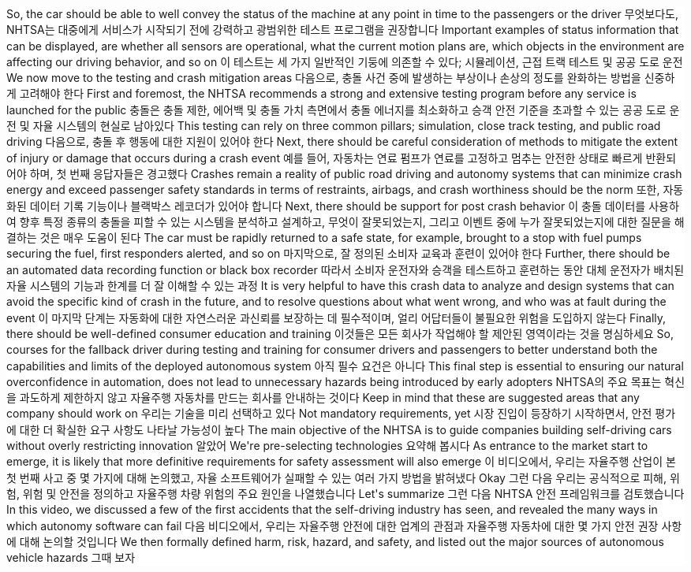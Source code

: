 So, the car should be able to well convey the status of the machine at any point in time to the passengers or the driver
무엇보다도, NHTSA는 대중에게 서비스가 시작되기 전에 강력하고 광범위한 테스트 프로그램을 권장합니다
Important examples of status information that can be displayed, are whether all sensors are operational, what the current motion plans are, which objects in the environment are affecting our driving behavior, and so on
이 테스트는 세 가지 일반적인 기둥에 의존할 수 있다; 시뮬레이션, 근접 트랙 테스트 및 공공 도로 운전
We now move to the testing and crash mitigation areas
다음으로, 충돌 사건 중에 발생하는 부상이나 손상의 정도를 완화하는 방법을 신중하게 고려해야 한다
First and foremost, the NHTSA recommends a strong and extensive testing program before any service is launched for the public
충돌은 충돌 제한, 에어백 및 충돌 가치 측면에서 충돌 에너지를 최소화하고 승객 안전 기준을 초과할 수 있는 공공 도로 운전 및 자율 시스템의 현실로 남아있다
This testing can rely on three common pillars; simulation, close track testing, and public road driving
다음으로, 충돌 후 행동에 대한 지원이 있어야 한다
Next, there should be careful consideration of methods to mitigate the extent of injury or damage that occurs during a crash event
예를 들어, 자동차는 연료 펌프가 연료를 고정하고 멈추는 안전한 상태로 빠르게 반환되어야 하며, 첫 번째 응답자들은 경고했다
Crashes remain a reality of public road driving and autonomy systems that can minimize crash energy and exceed passenger safety standards in terms of restraints, airbags, and crash worthiness should be the norm
또한, 자동화된 데이터 기록 기능이나 블랙박스 레코더가 있어야 합니다
Next, there should be support for post crash behavior
이 충돌 데이터를 사용하여 향후 특정 종류의 충돌을 피할 수 있는 시스템을 분석하고 설계하고, 무엇이 잘못되었는지, 그리고 이벤트 중에 누가 잘못되었는지에 대한 질문을 해결하는 것은 매우 도움이 된다
The car must be rapidly returned to a safe state, for example, brought to a stop with fuel pumps securing the fuel, first responders alerted, and so on
마지막으로, 잘 정의된 소비자 교육과 훈련이 있어야 한다
Further, there should be an automated data recording function or black box recorder
따라서 소비자 운전자와 승객을 테스트하고 훈련하는 동안 대체 운전자가 배치된 자율 시스템의 기능과 한계를 더 잘 이해할 수 있는 과정
It is very helpful to have this crash data to analyze and design systems that can avoid the specific kind of crash in the future, and to resolve questions about what went wrong, and who was at fault during the event
이 마지막 단계는 자동화에 대한 자연스러운 과신뢰를 보장하는 데 필수적이며, 얼리 어답터들이 불필요한 위험을 도입하지 않는다
Finally, there should be well-defined consumer education and training
이것들은 모든 회사가 작업해야 할 제안된 영역이라는 것을 명심하세요
So, courses for the fallback driver during testing and training for consumer drivers and passengers to better understand both the capabilities and limits of the deployed autonomous system
아직 필수 요건은 아니다
This final step is essential to ensuring our natural overconfidence in automation, does not lead to unnecessary hazards being introduced by early adopters
NHTSA의 주요 목표는 혁신을 과도하게 제한하지 않고 자율주행 자동차를 만드는 회사를 안내하는 것이다
Keep in mind that these are suggested areas that any company should work on
우리는 기술을 미리 선택하고 있다
Not mandatory requirements, yet
시장 진입이 등장하기 시작하면서, 안전 평가에 대한 더 확실한 요구 사항도 나타날 가능성이 높다
The main objective of the NHTSA is to guide companies building self-driving cars without overly restricting innovation
알았어
We're pre-selecting technologies
요약해 봅시다
As entrance to the market start to emerge, it is likely that more definitive requirements for safety assessment will also emerge
이 비디오에서, 우리는 자율주행 산업이 본 첫 번째 사고 중 몇 가지에 대해 논의했고, 자율 소프트웨어가 실패할 수 있는 여러 가지 방법을 밝혀냈다
Okay
그런 다음 우리는 공식적으로 피해, 위험, 위험 및 안전을 정의하고 자율주행 차량 위험의 주요 원인을 나열했습니다
Let's summarize
그런 다음 NHTSA 안전 프레임워크를 검토했습니다
In this video, we discussed a few of the first accidents that the self-driving industry has seen, and revealed the many ways in which autonomy software can fail
다음 비디오에서, 우리는 자율주행 안전에 대한 업계의 관점과 자율주행 자동차에 대한 몇 가지 안전 권장 사항에 대해 논의할 것입니다
We then formally defined harm, risk, hazard, and safety, and listed out the major sources of autonomous vehicle hazards
그때 보자